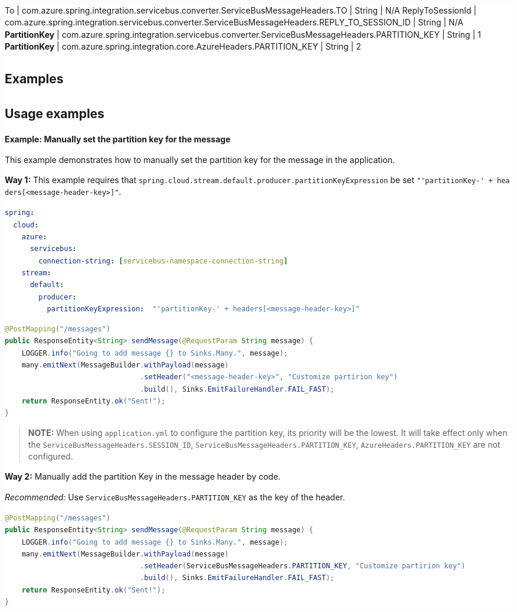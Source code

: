 To | com.azure.spring.integration.servicebus.converter.ServiceBusMessageHeaders.TO | String | N/A
ReplyToSessionId | com.azure.spring.integration.servicebus.converter.ServiceBusMessageHeaders.REPLY_TO_SESSION_ID | String | N/A
**PartitionKey** | com.azure.spring.integration.servicebus.converter.ServiceBusMessageHeaders.PARTITION_KEY | String | 1
**PartitionKey** | com.azure.spring.integration.core.AzureHeaders.PARTITION_KEY | String | 2

## Examples
## Usage examples
**Example: Manually set the partition key for the message**

This example demonstrates how to manually set the partition key for the message in the application.

**Way 1:**
This example requires that `spring.cloud.stream.default.producer.partitionKeyExpression` be set `"'partitionKey-' + headers[<message-header-key>]"`.
```yaml
spring:
  cloud:
    azure:
      servicebus:
        connection-string: [servicebus-namespace-connection-string]
    stream:
      default:
        producer:
          partitionKeyExpression:  "'partitionKey-' + headers[<message-header-key>]"
```
```java
@PostMapping("/messages")
public ResponseEntity<String> sendMessage(@RequestParam String message) {
    LOGGER.info("Going to add message {} to Sinks.Many.", message);
    many.emitNext(MessageBuilder.withPayload(message)
                                .setHeader("<message-header-key>", "Customize partirion key")
                                .build(), Sinks.EmitFailureHandler.FAIL_FAST);
    return ResponseEntity.ok("Sent!");
}
```

> **NOTE:** When using `application.yml` to configure the partition key, its priority will be the lowest.
> It will take effect only when the `ServiceBusMessageHeaders.SESSION_ID`, `ServiceBusMessageHeaders.PARTITION_KEY`, `AzureHeaders.PARTITION_KEY` are not configured.

**Way 2:**
Manually add the partition Key in the message header by code.

*Recommended:* Use `ServiceBusMessageHeaders.PARTITION_KEY` as the key of the header.
```java
@PostMapping("/messages")
public ResponseEntity<String> sendMessage(@RequestParam String message) {
    LOGGER.info("Going to add message {} to Sinks.Many.", message);
    many.emitNext(MessageBuilder.withPayload(message)
                                .setHeader(ServiceBusMessageHeaders.PARTITION_KEY, "Customize partirion key")
                                .build(), Sinks.EmitFailureHandler.FAIL_FAST);
    return ResponseEntity.ok("Sent!");
}
```


[azure_service_bus]: https://azure.microsoft.com/services/service-bus/
[contributing_md]: https://github.com/Azure/azure-sdk-for-java/tree/main/sdk/spring/CONTRIBUTING.md
[docs]: https://docs.microsoft.com/azure/developer/java/spring-framework/configure-spring-cloud-stream-binder-java-app-with-service-bus
[package]: https://mvnrepository.com/artifact/com.azure.spring/azure-spring-cloud-stream-binder-servicebus-queue
[refdocs]: https://azure.github.io/azure-sdk-for-java/springcloud.html#azure-spring-cloud-stream-binder-servicebus-queue
[sample]: https://github.com/Azure-Samples/azure-spring-boot-samples/tree/main/servicebus/azure-spring-cloud-stream-binder-servicebus-queue
[spring logging document]: https://docs.spring.io/spring-boot/docs/current/reference/html/features.html#boot-features-logging
[service_bus_queue_binder]: https://github.com/Azure/azure-sdk-for-java/tree/main/sdk/spring/spring-cloud-azure-stream-binder-servicebus-queue
[service_bus_topic_binder]: https://github.com/Azure/azure-sdk-for-java/tree/main/sdk/spring/azure-spring-cloud-stream-binder-servicebus-topic
[spring_cloud_stream_binder_service_bus_multiple_binders]: https://github.com/Azure-Samples/azure-spring-boot-samples/tree/main/servicebus/azure-spring-cloud-stream-binder-servicebus-queue/servicebus-queue-multibinders
[spring_cloud_stream_binder_service_bus_queue]: https://github.com/Azure-Samples/azure-spring-boot-samples/tree/main/servicebus/azure-spring-cloud-stream-binder-servicebus-queue
[spring_cloud_stream_binder_service_bus_topic]: https://github.com/Azure-Samples/azure-spring-boot-samples/tree/main/servicebus/azure-spring-cloud-stream-binder-servicebus-topic/servicebus-topic-binder
[spring_integration]: https://spring.io/projects/spring-integration
[src_code]: https://github.com/Azure/azure-sdk-for-java/tree/main/sdk/spring/spring-cloud-azure-stream-binder-servicebus-queue
[environment_checklist]: https://github.com/Azure/azure-sdk-for-java/blob/main/sdk/spring/ENVIRONMENT_CHECKLIST.md#ready-to-run-checklist
[Add azure-spring-cloud-dependencies]: https://github.com/Azure/azure-sdk-for-java/blob/main/sdk/spring/AZURE_SPRING_BOMS_USAGE.md#add-azure-spring-cloud-dependencies
[spring_cloud_stream_current_producer_properties]: https://docs.spring.io/spring-cloud-stream/docs/current/reference/html/spring-cloud-stream.html#_producer_properties
